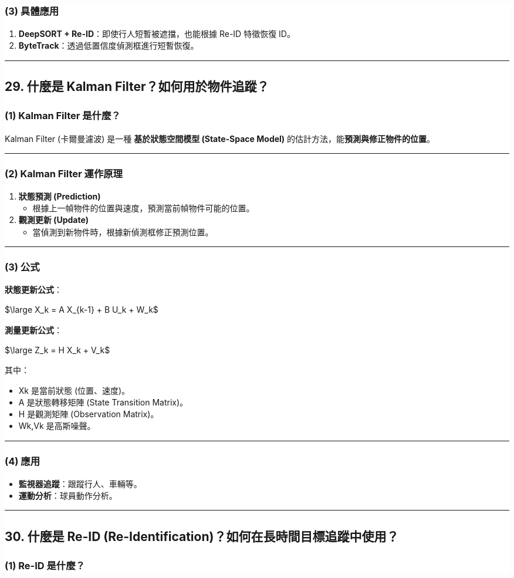 
### **(3) 具體應用**

1. **DeepSORT + Re-ID**：即使行人短暫被遮擋，也能根據 Re-ID 特徵恢復 ID。
2. **ByteTrack**：透過低置信度偵測框進行短暫恢復。

---

## **29. 什麼是 Kalman Filter？如何用於物件追蹤？**

### **(1) Kalman Filter 是什麼？**

Kalman Filter (卡爾曼濾波) 是一種 **基於狀態空間模型 (State-Space Model)** 的估計方法，能**預測與修正物件的位置**。

---

### **(2) Kalman Filter 運作原理**

1. **狀態預測 (Prediction)**
    - 根據上一幀物件的位置與速度，預測當前幀物件可能的位置。
2. **觀測更新 (Update)**
    - 當偵測到新物件時，根據新偵測框修正預測位置。

---

### **(3) 公式**

**狀態更新公式**：

$\large X_k = A X_{k-1} + B U_k + W_k$

**測量更新公式**：

$\large Z_k = H X_k + V_k$

其中：

- Xk​ 是當前狀態 (位置、速度)。
- A 是狀態轉移矩陣 (State Transition Matrix)。
- H 是觀測矩陣 (Observation Matrix)。
- Wk,Vk​ 是高斯噪聲。

---

### **(4) 應用**

- **監視器追蹤**：跟蹤行人、車輛等。
- **運動分析**：球員動作分析。

---

## **30. 什麼是 Re-ID (Re-Identification)？如何在長時間目標追蹤中使用？**

### **(1) Re-ID 是什麼？**
